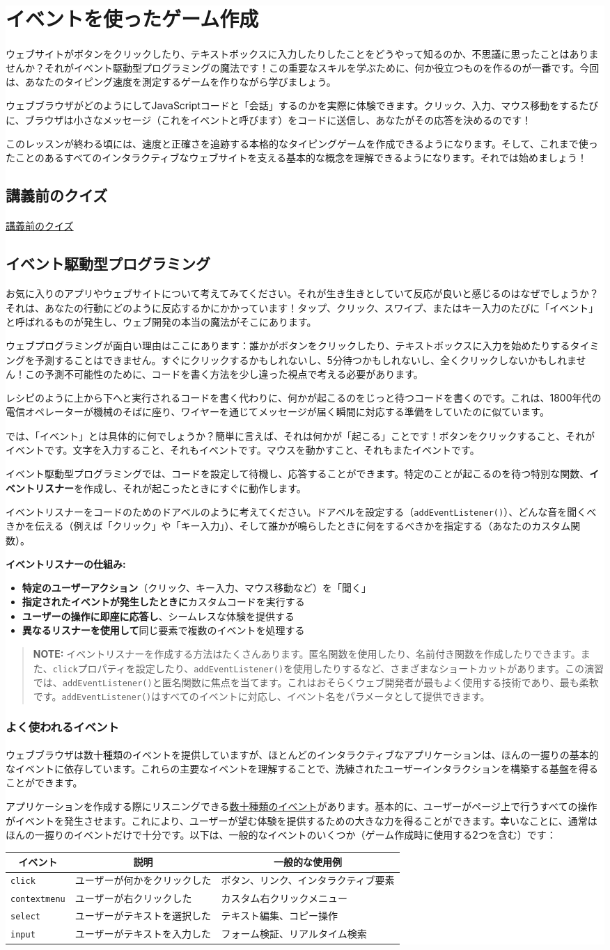 
# イベントを使ったゲーム作成

ウェブサイトがボタンをクリックしたり、テキストボックスに入力したりしたことをどうやって知るのか、不思議に思ったことはありませんか？それがイベント駆動型プログラミングの魔法です！この重要なスキルを学ぶために、何か役立つものを作るのが一番です。今回は、あなたのタイピング速度を測定するゲームを作りながら学びましょう。

ウェブブラウザがどのようにしてJavaScriptコードと「会話」するのかを実際に体験できます。クリック、入力、マウス移動をするたびに、ブラウザは小さなメッセージ（これをイベントと呼びます）をコードに送信し、あなたがその応答を決めるのです！

このレッスンが終わる頃には、速度と正確さを追跡する本格的なタイピングゲームを作成できるようになります。そして、これまで使ったことのあるすべてのインタラクティブなウェブサイトを支える基本的な概念を理解できるようになります。それでは始めましょう！

## 講義前のクイズ

[講義前のクイズ](https://ff-quizzes.netlify.app/web/quiz/21)

## イベント駆動型プログラミング

お気に入りのアプリやウェブサイトについて考えてみてください。それが生き生きとしていて反応が良いと感じるのはなぜでしょうか？それは、あなたの行動にどのように反応するかにかかっています！タップ、クリック、スワイプ、またはキー入力のたびに「イベント」と呼ばれるものが発生し、ウェブ開発の本当の魔法がそこにあります。

ウェブプログラミングが面白い理由はここにあります：誰かがボタンをクリックしたり、テキストボックスに入力を始めたりするタイミングを予測することはできません。すぐにクリックするかもしれないし、5分待つかもしれないし、全くクリックしないかもしれません！この予測不可能性のために、コードを書く方法を少し違った視点で考える必要があります。

レシピのように上から下へと実行されるコードを書く代わりに、何かが起こるのをじっと待つコードを書くのです。これは、1800年代の電信オペレーターが機械のそばに座り、ワイヤーを通じてメッセージが届く瞬間に対応する準備をしていたのに似ています。

では、「イベント」とは具体的に何でしょうか？簡単に言えば、それは何かが「起こる」ことです！ボタンをクリックすること、それがイベントです。文字を入力すること、それもイベントです。マウスを動かすこと、それもまたイベントです。

イベント駆動型プログラミングでは、コードを設定して待機し、応答することができます。特定のことが起こるのを待つ特別な関数、**イベントリスナー**を作成し、それが起こったときにすぐに動作します。

イベントリスナーをコードのためのドアベルのように考えてください。ドアベルを設定する（`addEventListener()`）、どんな音を聞くべきかを伝える（例えば「クリック」や「キー入力」）、そして誰かが鳴らしたときに何をするべきかを指定する（あなたのカスタム関数）。

**イベントリスナーの仕組み:**
- **特定のユーザーアクション**（クリック、キー入力、マウス移動など）を「聞く」
- **指定されたイベントが発生したときに**カスタムコードを実行する
- **ユーザーの操作に即座に応答し**、シームレスな体験を提供する
- **異なるリスナーを使用して**同じ要素で複数のイベントを処理する

> **NOTE:** イベントリスナーを作成する方法はたくさんあります。匿名関数を使用したり、名前付き関数を作成したりできます。また、`click`プロパティを設定したり、`addEventListener()`を使用したりするなど、さまざまなショートカットがあります。この演習では、`addEventListener()`と匿名関数に焦点を当てます。これはおそらくウェブ開発者が最もよく使用する技術であり、最も柔軟です。`addEventListener()`はすべてのイベントに対応し、イベント名をパラメータとして提供できます。

### よく使われるイベント

ウェブブラウザは数十種類のイベントを提供していますが、ほとんどのインタラクティブなアプリケーションは、ほんの一握りの基本的なイベントに依存しています。これらの主要なイベントを理解することで、洗練されたユーザーインタラクションを構築する基盤を得ることができます。

アプリケーションを作成する際にリスニングできる[数十種類のイベント](https://developer.mozilla.org/docs/Web/Events)があります。基本的に、ユーザーがページ上で行うすべての操作がイベントを発生させます。これにより、ユーザーが望む体験を提供するための大きな力を得ることができます。幸いなことに、通常はほんの一握りのイベントだけで十分です。以下は、一般的なイベントのいくつか（ゲーム作成時に使用する2つを含む）です：

| イベント | 説明 | 一般的な使用例 |
|---------|------|----------------|
| `click` | ユーザーが何かをクリックした | ボタン、リンク、インタラクティブ要素 |
| `contextmenu` | ユーザーが右クリックした | カスタム右クリックメニュー |
| `select` | ユーザーがテキストを選択した | テキスト編集、コピー操作 |
| `input` | ユーザーがテキストを入力した | フォーム検証、リアルタイム検索 |
